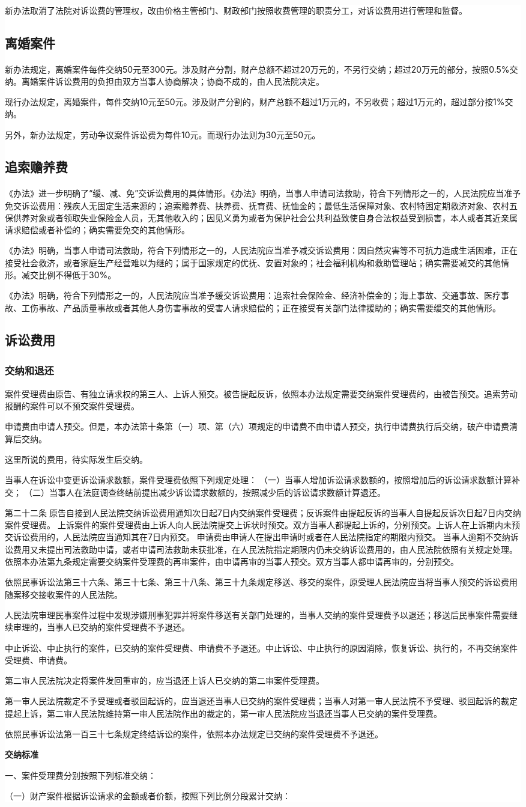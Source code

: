 新办法取消了法院对诉讼费的管理权，改由价格主管部门、财政部门按照收费管理的职责分工，对诉讼费用进行管理和监督。
## 离婚案件
新办法规定，离婚案件每件交纳50元至300元。涉及财产分割，财产总额不超过20万元的，不另行交纳；超过20万元的部分，按照0.5%交纳。离婚案件诉讼费用的负担由双方当事人协商解决；协商不成的，由人民法院决定。

现行办法规定，离婚案件，每件交纳10元至50元。涉及财产分割的，财产总额不超过1万元的，不另收费；超过1万元的，超过部分按1%交纳。

另外，新办法规定，劳动争议案件诉讼费为每件10元。而现行办法则为30元至50元。
## 追索赡养费
《办法》进一步明确了“缓、减、免”交诉讼费用的具体情形。《办法》明确，当事人申请司法救助，符合下列情形之一的，人民法院应当准予免交诉讼费用：残疾人无固定生活来源的；追索赡养费、扶养费、抚育费、抚恤金的；最低生活保障对象、农村特困定期救济对象、农村五保供养对象或者领取失业保险金人员，无其他收入的；因见义勇为或者为保护社会公共利益致使自身合法权益受到损害，本人或者其近亲属请求赔偿或者补偿的；确实需要免交的其他情形。

《办法》明确，当事人申请司法救助，符合下列情形之一的，人民法院应当准予减交诉讼费用：因自然灾害等不可抗力造成生活困难，正在接受社会救济，或者家庭生产经营难以为继的；属于国家规定的优抚、安置对象的；社会福利机构和救助管理站；确实需要减交的其他情形。减交比例不得低于30%。

《办法》明确，符合下列情形之一的，人民法院应当准予缓交诉讼费用：追索社会保险金、经济补偿金的；海上事故、交通事故、医疗事故、工伤事故、产品质量事故或者其他人身伤害事故的受害人请求赔偿的；正在接受有关部门法律援助的；确实需要缓交的其他情形。
## 诉讼费用
### 交纳和退还
案件受理费由原告、有独立请求权的第三人、上诉人预交。被告提起反诉，依照本办法规定需要交纳案件受理费的，由被告预交。追索劳动报酬的案件可以不预交案件受理费。

申请费由申请人预交。但是，本办法第十条第（一）项、第（六）项规定的申请费不由申请人预交，执行申请费执行后交纳，破产申请费清算后交纳。

这里所说的费用，待实际发生后交纳。

当事人在诉讼中变更诉讼请求数额，案件受理费依照下列规定处理：
（一）当事人增加诉讼请求数额的，按照增加后的诉讼请求数额计算补交；
（二）当事人在法庭调查终结前提出减少诉讼请求数额的，按照减少后的诉讼请求数额计算退还。

第二十二条 原告自接到人民法院交纳诉讼费用通知次日起7日内交纳案件受理费；反诉案件由提起反诉的当事人自提起反诉次日起7日内交纳案件受理费。
上诉案件的案件受理费由上诉人向人民法院提交上诉状时预交。双方当事人都提起上诉的，分别预交。上诉人在上诉期内未预交诉讼费用的，人民法院应当通知其在7日内预交。
申请费由申请人在提出申请时或者在人民法院指定的期限内预交。
当事人逾期不交纳诉讼费用又未提出司法救助申请，或者申请司法救助未获批准，在人民法院指定期限内仍未交纳诉讼费用的，由人民法院依照有关规定处理。
依照本办法第九条规定需要交纳案件受理费的再审案件，由申请再审的当事人预交。双方当事人都申请再审的，分别预交。

依照民事诉讼法第三十六条、第三十七条、第三十八条、第三十九条规定移送、移交的案件，原受理人民法院应当将当事人预交的诉讼费用随案移交接收案件的人民法院。

人民法院审理民事案件过程中发现涉嫌刑事犯罪并将案件移送有关部门处理的，当事人交纳的案件受理费予以退还；移送后民事案件需要继续审理的，当事人已交纳的案件受理费不予退还。

中止诉讼、中止执行的案件，已交纳的案件受理费、申请费不予退还。中止诉讼、中止执行的原因消除，恢复诉讼、执行的，不再交纳案件受理费、申请费。

第二审人民法院决定将案件发回重审的，应当退还上诉人已交纳的第二审案件受理费。

第一审人民法院裁定不予受理或者驳回起诉的，应当退还当事人已交纳的案件受理费；当事人对第一审人民法院不予受理、驳回起诉的裁定提起上诉，第二审人民法院维持第一审人民法院作出的裁定的，第一审人民法院应当退还当事人已交纳的案件受理费。

依照民事诉讼法第一百三十七条规定终结诉讼的案件，依照本办法规定已交纳的案件受理费不予退还。

**交纳标准**

一、案件受理费分别按照下列标准交纳：

（一）财产案件根据诉讼请求的金额或者价额，按照下列比例分段累计交纳：
